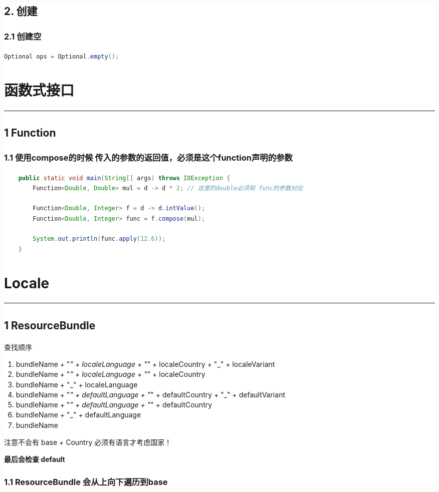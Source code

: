 ## 2. 创建

### 2.1 创建空

```java
Optional ops = Optional.empty();
```



# 函数式接口

---

## 1 Function

### 1.1 使用compose的时候 传入的参数的返回值，必须是这个function声明的参数

```java
    public static void main(String[] args) throws IOException {
        Function<Double, Double> mul = d -> d * 2; // 这里的double必须和 func的参数对应

        Function<Double, Integer> f = d -> d.intValue();
        Function<Double, Integer> func = f.compose(mul);

        System.out.println(func.apply(12.6));
    }
```

# Locale 

---

## **1 ResourceBundle** 

查找顺序

1. bundleName + "_" + localeLanguage + "_" + localeCountry + "_" + localeVariant
2. bundleName + "_" + localeLanguage + "_" + localeCountry
3. bundleName + "_" + localeLanguage
4. bundleName + "_" + defaultLanguage + "_" + defaultCountry + "_" + defaultVariant
5. bundleName + "_" + defaultLanguage + "_" + defaultCountry
6. bundleName + "_" + defaultLanguage
7. bundleName

注意不会有 base + Country 必须有语言才考虑国家！

**最后会检查 default**

### 1.1  **ResourceBundle** 会从上向下遍历到base

